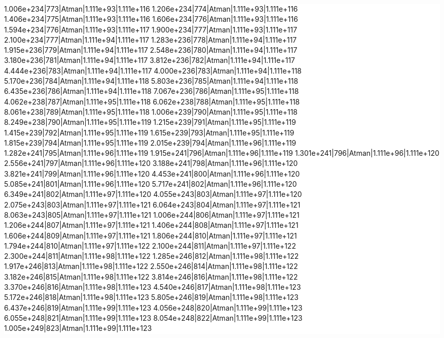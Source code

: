 1.006e+234|773|Atman|1.111e+93|1.111e+116
1.206e+234|774|Atman|1.111e+93|1.111e+116
1.406e+234|775|Atman|1.111e+93|1.111e+116
1.606e+234|776|Atman|1.111e+93|1.111e+116
1.594e+234|776|Atman|1.111e+93|1.111e+117
1.900e+234|777|Atman|1.111e+93|1.111e+117
2.100e+234|777|Atman|1.111e+94|1.111e+117
1.283e+236|778|Atman|1.111e+94|1.111e+117
1.915e+236|779|Atman|1.111e+94|1.111e+117
2.548e+236|780|Atman|1.111e+94|1.111e+117
3.180e+236|781|Atman|1.111e+94|1.111e+117
3.812e+236|782|Atman|1.111e+94|1.111e+117
4.444e+236|783|Atman|1.111e+94|1.111e+117
4.000e+236|783|Atman|1.111e+94|1.111e+118
5.170e+236|784|Atman|1.111e+94|1.111e+118
5.803e+236|785|Atman|1.111e+94|1.111e+118
6.435e+236|786|Atman|1.111e+94|1.111e+118
7.067e+236|786|Atman|1.111e+95|1.111e+118
4.062e+238|787|Atman|1.111e+95|1.111e+118
6.062e+238|788|Atman|1.111e+95|1.111e+118
8.061e+238|789|Atman|1.111e+95|1.111e+118
1.006e+239|790|Atman|1.111e+95|1.111e+118
8.249e+238|790|Atman|1.111e+95|1.111e+119
1.215e+239|791|Atman|1.111e+95|1.111e+119
1.415e+239|792|Atman|1.111e+95|1.111e+119
1.615e+239|793|Atman|1.111e+95|1.111e+119
1.815e+239|794|Atman|1.111e+95|1.111e+119
2.015e+239|794|Atman|1.111e+96|1.111e+119
1.282e+241|795|Atman|1.111e+96|1.111e+119
1.915e+241|796|Atman|1.111e+96|1.111e+119
1.301e+241|796|Atman|1.111e+96|1.111e+120
2.556e+241|797|Atman|1.111e+96|1.111e+120
3.188e+241|798|Atman|1.111e+96|1.111e+120
3.821e+241|799|Atman|1.111e+96|1.111e+120
4.453e+241|800|Atman|1.111e+96|1.111e+120
5.085e+241|801|Atman|1.111e+96|1.111e+120
5.717e+241|802|Atman|1.111e+96|1.111e+120
6.349e+241|802|Atman|1.111e+97|1.111e+120
4.055e+243|803|Atman|1.111e+97|1.111e+120
2.075e+243|803|Atman|1.111e+97|1.111e+121
6.064e+243|804|Atman|1.111e+97|1.111e+121
8.063e+243|805|Atman|1.111e+97|1.111e+121
1.006e+244|806|Atman|1.111e+97|1.111e+121
1.206e+244|807|Atman|1.111e+97|1.111e+121
1.406e+244|808|Atman|1.111e+97|1.111e+121
1.606e+244|809|Atman|1.111e+97|1.111e+121
1.806e+244|810|Atman|1.111e+97|1.111e+121
1.794e+244|810|Atman|1.111e+97|1.111e+122
2.100e+244|811|Atman|1.111e+97|1.111e+122
2.300e+244|811|Atman|1.111e+98|1.111e+122
1.285e+246|812|Atman|1.111e+98|1.111e+122
1.917e+246|813|Atman|1.111e+98|1.111e+122
2.550e+246|814|Atman|1.111e+98|1.111e+122
3.182e+246|815|Atman|1.111e+98|1.111e+122
3.814e+246|816|Atman|1.111e+98|1.111e+122
3.370e+246|816|Atman|1.111e+98|1.111e+123
4.540e+246|817|Atman|1.111e+98|1.111e+123
5.172e+246|818|Atman|1.111e+98|1.111e+123
5.805e+246|819|Atman|1.111e+98|1.111e+123
6.437e+246|819|Atman|1.111e+99|1.111e+123
4.056e+248|820|Atman|1.111e+99|1.111e+123
6.055e+248|821|Atman|1.111e+99|1.111e+123
8.054e+248|822|Atman|1.111e+99|1.111e+123
1.005e+249|823|Atman|1.111e+99|1.111e+123